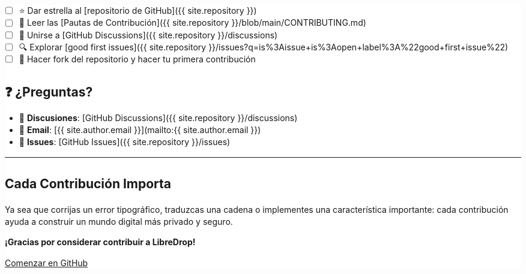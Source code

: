 - [ ] ⭐ Dar estrella al [repositorio de GitHub]({{ site.repository }})
- [ ] 👀 Leer las [Pautas de Contribución]({{ site.repository }}/blob/main/CONTRIBUTING.md)
- [ ] 💬 Unirse a [GitHub Discussions]({{ site.repository }}/discussions)
- [ ] 🔍 Explorar [good first issues]({{ site.repository }}/issues?q=is%3Aissue+is%3Aopen+label%3A%22good+first+issue%22)
- [ ] 🍴 Hacer fork del repositorio y hacer tu primera contribución

## ❓ ¿Preguntas?

- 💬 **Discusiones**: [GitHub Discussions]({{ site.repository }}/discussions)
- 📧 **Email**: [{{ site.author.email }}](mailto:{{ site.author.email }})
- 🐛 **Issues**: [GitHub Issues]({{ site.repository }}/issues)

---

<div class="contribute-cta">
  <h2>Cada Contribución Importa</h2>
  <p>Ya sea que corrijas un error tipográfico, traduzcas una cadena o implementes una característica importante: cada contribución ayuda a construir un mundo digital más privado y seguro.</p>
  
  <p><strong>¡Gracias por considerar contribuir a LibreDrop!</strong></p>
  
  <a href="{{ site.repository }}" class="btn btn-primary">Comenzar en GitHub</a>
</div>
